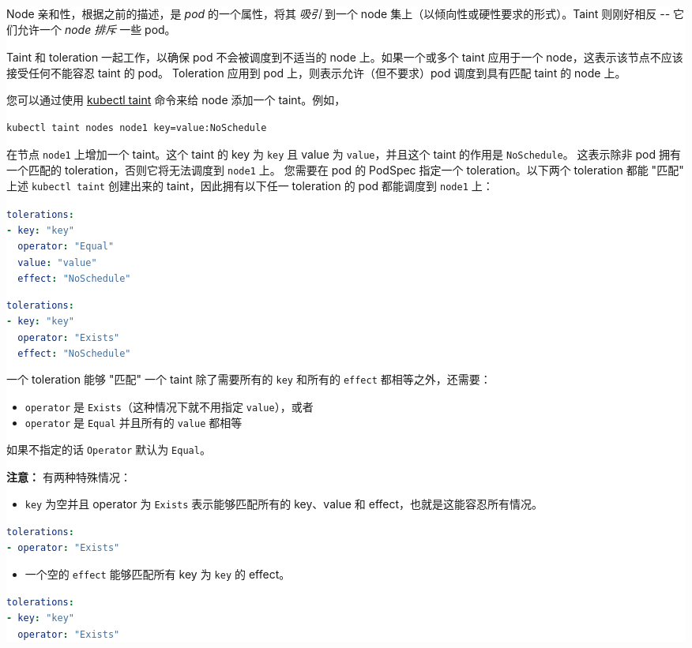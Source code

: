 Node 亲和性，根据之前的描述，是 *pod* 的一个属性，将其 *吸引* 到一个 node 集上（以倾向性或硬性要求的形式）。Taint 则刚好相反 -- 它们允许一个 *node* *排斥* 一些 pod。


Taint 和 toleration 一起工作，以确保 pod 不会被调度到不适当的 node 上。如果一个或多个 taint 应用于一个 node，这表示该节点不应该接受任何不能容忍 taint 的 pod。
Toleration 应用到 pod 上，则表示允许（但不要求）pod 调度到具有匹配 taint 的 node 上。


您可以通过使用 [kubectl taint](/docs/user-guide/kubectl/v1.7/#taint) 命令来给 node 添加一个 taint。例如，

```shell
kubectl taint nodes node1 key=value:NoSchedule
```


在节点 `node1` 上增加一个 taint。这个 taint 的 key 为 `key` 且 value 为 `value`，并且这个 taint 的作用是 `NoSchedule`。
这表示除非 pod 拥有一个匹配的 toleration，否则它将无法调度到 `node1` 上。
您需要在 pod 的 PodSpec 指定一个 toleration。以下两个 toleration 都能 "匹配" 上述 `kubectl taint` 创建出来的 taint，因此拥有以下任一 toleration 的 pod 都能调度到 `node1` 上：

```yaml
tolerations: 
- key: "key"
  operator: "Equal"
  value: "value"
  effect: "NoSchedule"
```

```yaml
tolerations: 
- key: "key"
  operator: "Exists"
  effect: "NoSchedule"
```


一个 toleration 能够 "匹配" 一个 taint 除了需要所有的 `key` 和所有的 `effect` 都相等之外，还需要：

* `operator` 是 `Exists`（这种情况下就不用指定 `value`），或者
* `operator` 是 `Equal` 并且所有的 `value` 都相等

如果不指定的话 `Operator` 默认为 `Equal`。


**注意：** 有两种特殊情况：

* `key` 为空并且 operator 为 `Exists` 表示能够匹配所有的 key、value 和 effect，也就是这能容忍所有情况。

```yaml
tolerations:
- operator: "Exists"
```


* 一个空的 `effect` 能够匹配所有 key 为 `key` 的 effect。

```yaml
tolerations:
- key: "key"
  operator: "Exists"
```
